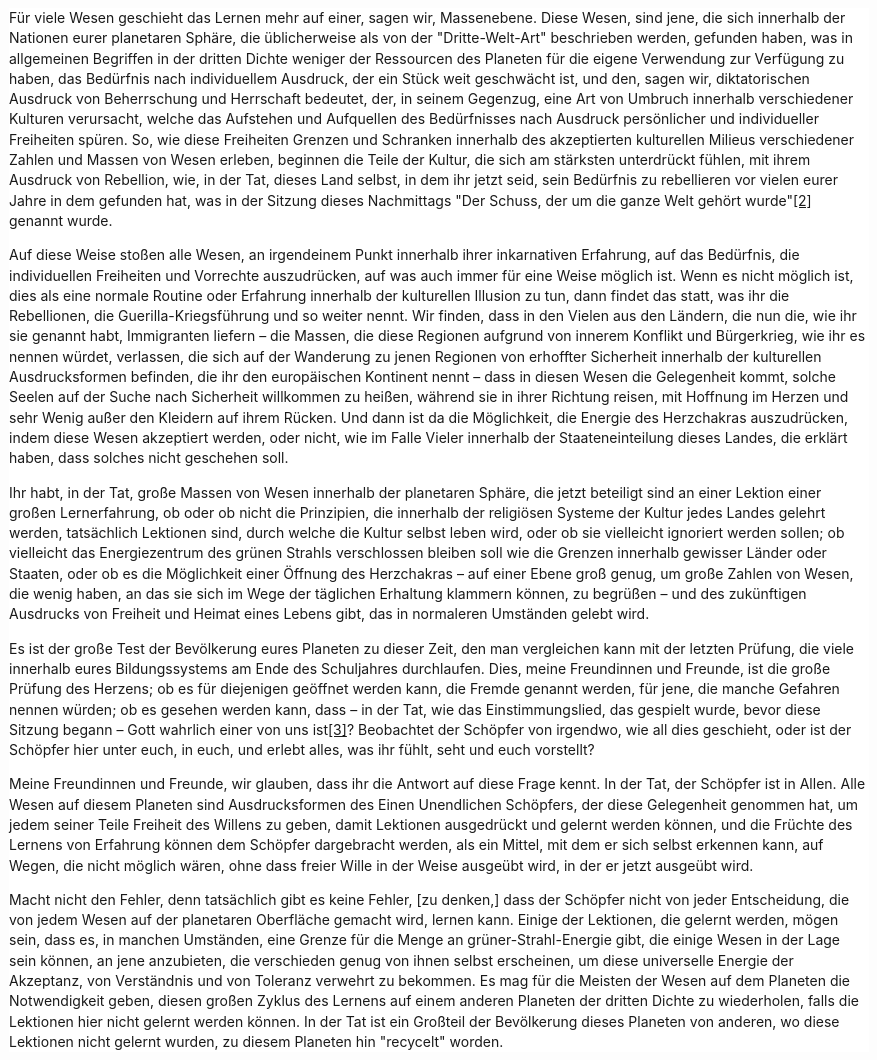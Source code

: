 <p>Für viele Wesen geschieht das Lernen mehr auf einer, sagen wir, Massenebene. Diese Wesen, sind jene, die sich innerhalb der Nationen eurer planetaren Sphäre, die üblicherweise als von der "Dritte-Welt-Art" beschrieben werden, gefunden haben, was in allgemeinen Begriffen in der dritten Dichte weniger der Ressourcen des Planeten für die eigene Verwendung zur Verfügung zu haben, das Bedürfnis nach individuellem Ausdruck, der ein Stück weit geschwächt ist, und den, sagen wir, diktatorischen Ausdruck von Beherrschung und Herrschaft bedeutet, der, in seinem Gegenzug, eine Art von Umbruch innerhalb verschiedener Kulturen verursacht, welche das Aufstehen und Aufquellen des Bedürfnisses nach Ausdruck persönlicher und individueller Freiheiten spüren. So, wie diese Freiheiten Grenzen und Schranken innerhalb des akzeptierten kulturellen Milieus verschiedener Zahlen und Massen von Wesen erleben, beginnen die Teile der Kultur, die sich am stärksten unterdrückt fühlen, mit ihrem Ausdruck von Rebellion, wie, in der Tat, dieses Land selbst, in dem ihr jetzt seid, sein Bedürfnis zu rebellieren vor vielen eurer Jahre in dem gefunden hat, was in der Sitzung dieses Nachmittags "Der Schuss, der um die ganze Welt gehört wurde"<a id="_ftnref2" href="#_ftn2" name="_ftnref2">[2]</a>  genannt wurde.</p>
<p>Auf diese Weise stoßen alle Wesen, an irgendeinem Punkt innerhalb ihrer inkarnativen Erfahrung, auf das Bedürfnis, die individuellen Freiheiten und Vorrechte auszudrücken, auf was auch immer für eine Weise möglich ist. Wenn es nicht möglich ist, dies als eine normale Routine oder Erfahrung innerhalb der kulturellen Illusion zu tun, dann findet das statt, was ihr die Rebellionen, die Guerilla-Kriegsführung und so weiter nennt. Wir finden, dass in den Vielen aus den Ländern, die nun die, wie ihr sie genannt habt, Immigranten liefern – die Massen, die diese Regionen aufgrund von innerem Konflikt und Bürgerkrieg, wie ihr es nennen würdet, verlassen, die sich auf der Wanderung zu jenen Regionen von erhoffter Sicherheit innerhalb der kulturellen Ausdrucksformen befinden, die ihr den europäischen Kontinent nennt – dass in diesen Wesen die Gelegenheit kommt, solche Seelen auf der Suche nach Sicherheit willkommen zu heißen, während sie in ihrer Richtung reisen, mit Hoffnung im Herzen und sehr Wenig außer den Kleidern auf ihrem Rücken. Und dann ist da die Möglichkeit, die Energie des Herzchakras auszudrücken, indem diese Wesen akzeptiert werden, oder nicht, wie im Falle Vieler innerhalb der Staateneinteilung dieses Landes, die erklärt haben, dass solches nicht geschehen soll. </p>
<p>Ihr habt, in der Tat, große Massen von Wesen innerhalb der planetaren Sphäre, die jetzt beteiligt sind an einer Lektion einer großen Lernerfahrung, ob oder ob nicht die Prinzipien, die innerhalb der religiösen Systeme der Kultur jedes Landes gelehrt werden, tatsächlich Lektionen sind, durch welche die Kultur selbst leben wird, oder ob sie vielleicht ignoriert werden sollen; ob vielleicht das Energiezentrum des grünen Strahls verschlossen bleiben soll wie die Grenzen innerhalb gewisser Länder oder Staaten, oder ob es die Möglichkeit einer Öffnung des Herzchakras – auf einer Ebene groß genug, um große Zahlen von Wesen, die wenig haben, an das sie sich im Wege der täglichen Erhaltung klammern können, zu begrüßen – und des zukünftigen Ausdrucks von Freiheit und Heimat eines Lebens gibt, das in normaleren Umständen gelebt wird. </p>
<p>Es ist der große Test der Bevölkerung eures Planeten zu dieser Zeit, den man vergleichen kann mit der letzten Prüfung, die viele innerhalb eures Bildungssystems am Ende des Schuljahres durchlaufen. Dies, meine Freundinnen und Freunde, ist die große Prüfung des Herzens; ob es für diejenigen geöffnet werden kann, die Fremde genannt werden, für jene, die manche Gefahren nennen würden; ob es gesehen werden kann, dass – in der Tat, wie das Einstimmungslied, das gespielt wurde, bevor diese Sitzung begann – Gott wahrlich einer von uns ist<a id="_ftnref3" href="#_ftn3" name="_ftnref3">[3]</a>? Beobachtet der Schöpfer von irgendwo, wie all dies geschieht, oder ist der Schöpfer hier unter euch, in euch, und erlebt alles, was ihr fühlt, seht und euch vorstellt?</p>
<p>Meine Freundinnen und Freunde, wir glauben, dass ihr die Antwort auf diese Frage kennt. In der Tat, der Schöpfer ist in Allen. Alle Wesen auf diesem Planeten sind Ausdrucksformen des Einen Unendlichen Schöpfers, der diese Gelegenheit genommen hat, um jedem seiner Teile Freiheit des Willens zu geben, damit Lektionen ausgedrückt und gelernt werden können, und die Früchte des Lernens von Erfahrung können dem Schöpfer dargebracht werden, als ein Mittel, mit dem er sich selbst erkennen kann, auf Wegen, die nicht möglich wären, ohne dass freier Wille in der Weise ausgeübt wird, in der er jetzt ausgeübt wird.</p>
<p>Macht nicht den Fehler, denn tatsächlich gibt es keine Fehler, [zu denken,] dass der Schöpfer nicht von jeder Entscheidung, die von jedem Wesen auf der planetaren Oberfläche gemacht wird, lernen kann. Einige der Lektionen, die gelernt werden, mögen sein, dass es, in manchen Umständen, eine Grenze für die Menge an grüner-Strahl-Energie gibt, die einige Wesen in der Lage sein können, an jene anzubieten, die verschieden genug von ihnen selbst erscheinen, um diese universelle Energie der Akzeptanz, von Verständnis und von Toleranz verwehrt zu bekommen. Es mag für die Meisten der Wesen auf dem Planeten die Notwendigkeit geben, diesen großen Zyklus des Lernens auf einem anderen Planeten der dritten Dichte zu wiederholen, falls die Lektionen hier nicht gelernt werden können. In der Tat ist ein Großteil der Bevölkerung dieses Planeten von anderen, wo diese Lektionen nicht gelernt wurden, zu diesem Planeten hin "recycelt" worden.</p>